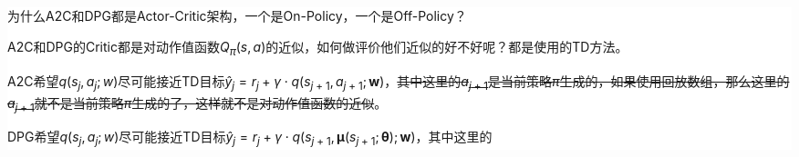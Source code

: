 

为什么A2C和DPG都是Actor-Critic架构，一个是On-Policy，一个是Off-Policy？

A2C和DPG的Critic都是对动作值函数$Q_\pi(s,a)$的近似，如何做评价他们近似的好不好呢？都是使用的TD方法。

A2C希望$q(s_j,a_j;w)$尽可能接近TD目标$\widehat{y}_{j}=r_{j}+\gamma \cdot q\left(s_{j+1}, a_{j+1} ; \boldsymbol{w}\right)$，~~其中这里的$a_{j+1}$是当前策略$\pi$生成的，如果使用回放数组，那么这里的$a_{j+1}$就不是当前策略$\pi$生成的了，这样就不是对动作值函数的近似~~。

DPG希望$q(s_j,a_j;w)$尽可能接近TD目标$\widehat{y}_{j}=r_{j}+\gamma \cdot q\left(s_{j+1}, \boldsymbol{\mu}\left(s_{j+1} ; \boldsymbol{\theta}\right) ; \boldsymbol{w}\right)$，其中这里的


